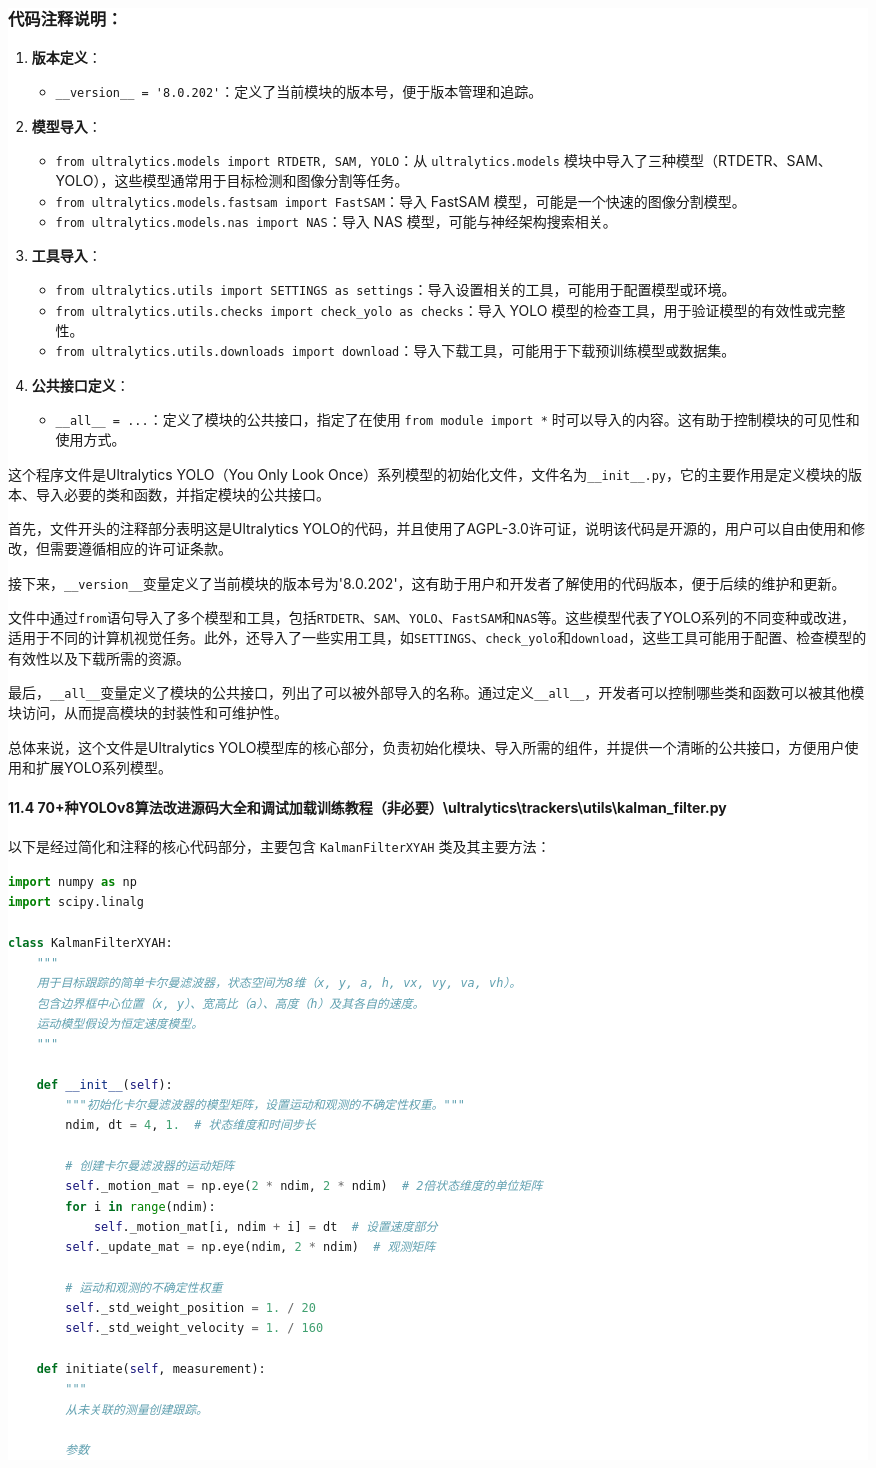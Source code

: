 ### 代码注释说明：

1. **版本定义**：
   - `__version__ = '8.0.202'`：定义了当前模块的版本号，便于版本管理和追踪。

2. **模型导入**：
   - `from ultralytics.models import RTDETR, SAM, YOLO`：从 `ultralytics.models` 模块中导入了三种模型（RTDETR、SAM、YOLO），这些模型通常用于目标检测和图像分割等任务。
   - `from ultralytics.models.fastsam import FastSAM`：导入 FastSAM 模型，可能是一个快速的图像分割模型。
   - `from ultralytics.models.nas import NAS`：导入 NAS 模型，可能与神经架构搜索相关。

3. **工具导入**：
   - `from ultralytics.utils import SETTINGS as settings`：导入设置相关的工具，可能用于配置模型或环境。
   - `from ultralytics.utils.checks import check_yolo as checks`：导入 YOLO 模型的检查工具，用于验证模型的有效性或完整性。
   - `from ultralytics.utils.downloads import download`：导入下载工具，可能用于下载预训练模型或数据集。

4. **公共接口定义**：
   - `__all__ = ...`：定义了模块的公共接口，指定了在使用 `from module import *` 时可以导入的内容。这有助于控制模块的可见性和使用方式。

这个程序文件是Ultralytics YOLO（You Only Look Once）系列模型的初始化文件，文件名为`__init__.py`，它的主要作用是定义模块的版本、导入必要的类和函数，并指定模块的公共接口。

首先，文件开头的注释部分表明这是Ultralytics YOLO的代码，并且使用了AGPL-3.0许可证，说明该代码是开源的，用户可以自由使用和修改，但需要遵循相应的许可证条款。

接下来，`__version__`变量定义了当前模块的版本号为'8.0.202'，这有助于用户和开发者了解使用的代码版本，便于后续的维护和更新。

文件中通过`from`语句导入了多个模型和工具，包括`RTDETR`、`SAM`、`YOLO`、`FastSAM`和`NAS`等。这些模型代表了YOLO系列的不同变种或改进，适用于不同的计算机视觉任务。此外，还导入了一些实用工具，如`SETTINGS`、`check_yolo`和`download`，这些工具可能用于配置、检查模型的有效性以及下载所需的资源。

最后，`__all__`变量定义了模块的公共接口，列出了可以被外部导入的名称。通过定义`__all__`，开发者可以控制哪些类和函数可以被其他模块访问，从而提高模块的封装性和可维护性。

总体来说，这个文件是Ultralytics YOLO模型库的核心部分，负责初始化模块、导入所需的组件，并提供一个清晰的公共接口，方便用户使用和扩展YOLO系列模型。

#### 11.4 70+种YOLOv8算法改进源码大全和调试加载训练教程（非必要）\ultralytics\trackers\utils\kalman_filter.py

以下是经过简化和注释的核心代码部分，主要包含 `KalmanFilterXYAH` 类及其主要方法：

```python
import numpy as np
import scipy.linalg

class KalmanFilterXYAH:
    """
    用于目标跟踪的简单卡尔曼滤波器，状态空间为8维（x, y, a, h, vx, vy, va, vh）。
    包含边界框中心位置（x, y）、宽高比（a）、高度（h）及其各自的速度。
    运动模型假设为恒定速度模型。
    """

    def __init__(self):
        """初始化卡尔曼滤波器的模型矩阵，设置运动和观测的不确定性权重。"""
        ndim, dt = 4, 1.  # 状态维度和时间步长

        # 创建卡尔曼滤波器的运动矩阵
        self._motion_mat = np.eye(2 * ndim, 2 * ndim)  # 2倍状态维度的单位矩阵
        for i in range(ndim):
            self._motion_mat[i, ndim + i] = dt  # 设置速度部分
        self._update_mat = np.eye(ndim, 2 * ndim)  # 观测矩阵

        # 运动和观测的不确定性权重
        self._std_weight_position = 1. / 20
        self._std_weight_velocity = 1. / 160

    def initiate(self, measurement):
        """
        从未关联的测量创建跟踪。

        参数
```